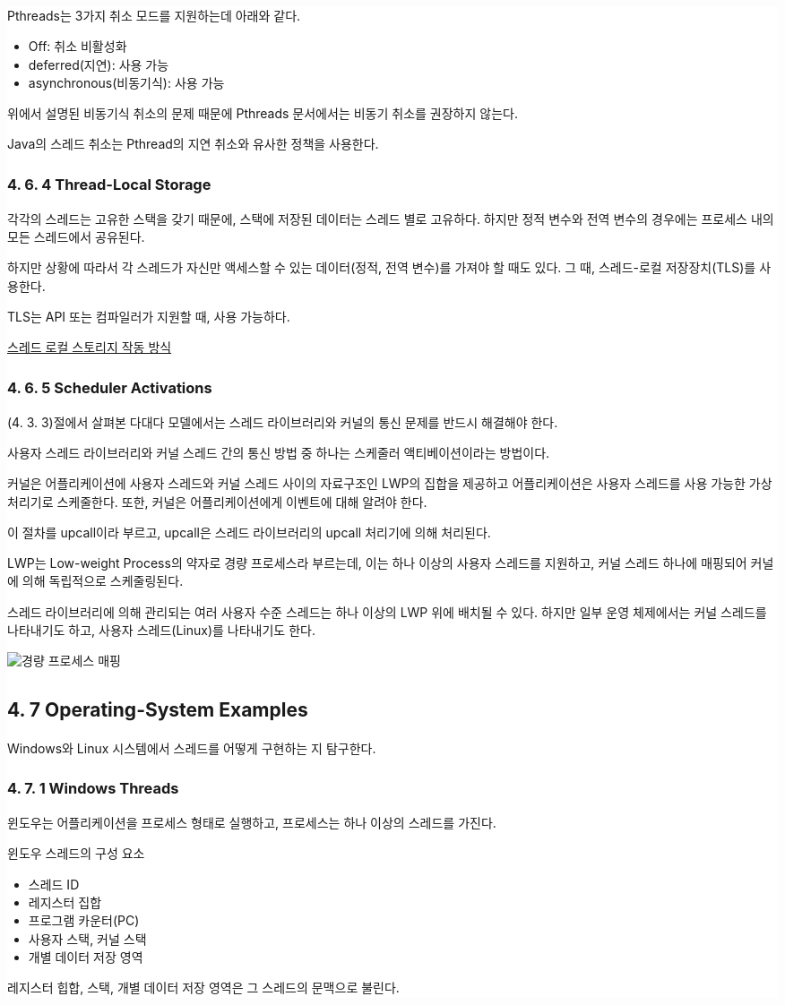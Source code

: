 Pthreads는 3가지 취소 모드를 지원하는데 아래와 같다.
- Off: 취소 비활성화
- deferred(지연): 사용 가능
- asynchronous(비동기식): 사용 가능

위에서 설명된 비동기식 취소의 문제 때문에 Pthreads 문서에서는 비동기 취소를 권장하지 않는다.

Java의 스레드 취소는 Pthread의 지연 취소와 유사한 정책을 사용한다.

### 4. 6. 4 Thread-Local Storage

각각의 스레드는 고유한 스택을 갖기 때문에, 스택에 저장된 데이터는 스레드 별로 고유하다. 하지만 정적 변수와 전역 변수의 경우에는 프로세스 내의 모든 스레드에서 공유된다.

하지만 상황에 따라서 각 스레드가 자신만 액세스할 수 있는 데이터(정적, 전역 변수)를 가져야 할 때도 있다.
그 때, 스레드-로컬 저장장치(TLS)를 사용한다.

TLS는 API 또는 컴파일러가 지원할 때, 사용 가능하다.

[스레드 로컬 스토리지 작동 방식](https://docs.microsoft.com/ko-kr/windows/win32/procthread/thread-local-storage?redirectedfrom=MSDN)

### 4. 6. 5 Scheduler Activations

(4. 3. 3)절에서 살펴본 다대다 모델에서는 스레드 라이브러리와 커널의 통신 문제를 반드시 해결해야 한다.

사용자 스레드 라이브러리와 커널 스레드 간의 통신 방법 중 하나는 스케줄러 액티베이션이라는 방법이다.

커널은 어플리케이션에 사용자 스레드와 커널 스레드 사이의 자료구조인 LWP의 집합을 제공하고 어플리케이션은 사용자 스레드를 사용 가능한 가상 처리기로 스케줄한다. 또한, 커널은 어플리케이션에게 이벤트에 대해 알려야 한다.

이 절차를 upcall이라 부르고, upcall은 스레드 라이브러리의 upcall 처리기에 의해 처리된다.

LWP는 Low-weight Process의 약자로 경량 프로세스라 부르는데,
이는 하나 이상의 사용자 스레드를 지원하고, 커널 스레드 하나에 매핑되어 커널에 의해 독립적으로 스케줄링된다.

스레드 라이브러리에 의해 관리되는 여러 사용자 수준 스레드는 하나 이상의 LWP 위에 배치될 수 있다.
하지만 일부 운영 체제에서는 커널 스레드를 나타내기도 하고, 사용자 스레드(Linux)를 나타내기도 한다.

![경량 프로세스 매핑](https://user-images.githubusercontent.com/46529663/163538787-f7f8ca61-574e-4416-b0b8-bc6575d9da83.png)

## 4. 7 Operating-System Examples

Windows와 Linux 시스템에서 스레드를 어떻게 구현하는 지 탐구한다.

### 4. 7. 1 Windows Threads

윈도우는 어플리케이션을 프로세스 형태로 실행하고, 프로세스는 하나 이상의 스레드를 가진다.

윈도우 스레드의 구성 요소

- 스레드 ID
- 레지스터 집합
- 프로그램 카운터(PC)
- 사용자 스택, 커널 스택
- 개별 데이터 저장 영역

레지스터 힙합, 스택, 개별 데이터 저장 영역은 그 스레드의 문맥으로 불린다.

